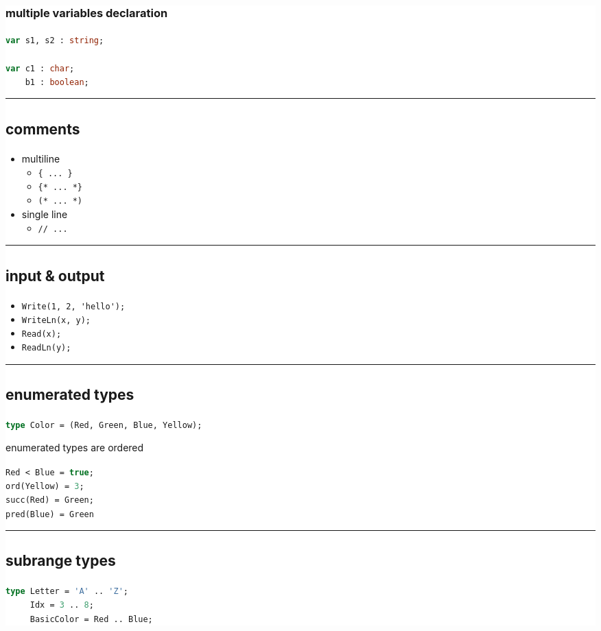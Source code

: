 

### multiple variables declaration

```pascal
var s1, s2 : string;

var c1 : char;
    b1 : boolean;
```

---

## comments

* multiline
  * `{ ... }`
  * `{* ... *}`
  * `(* ... *)`
* single line
  * `// ...`

---

## input & output

* `Write(1, 2, 'hello');`
* `WriteLn(x, y);`
* `Read(x);`
* `ReadLn(y);`

---

## enumerated types

```pascal
type Color = (Red, Green, Blue, Yellow);
```

enumerated types are ordered

```pascal
Red < Blue = true;
ord(Yellow) = 3;
succ(Red) = Green;
pred(Blue) = Green
```

---

## subrange types

```pascal
type Letter = 'A' .. 'Z';
     Idx = 3 .. 8;
     BasicColor = Red .. Blue;
```
